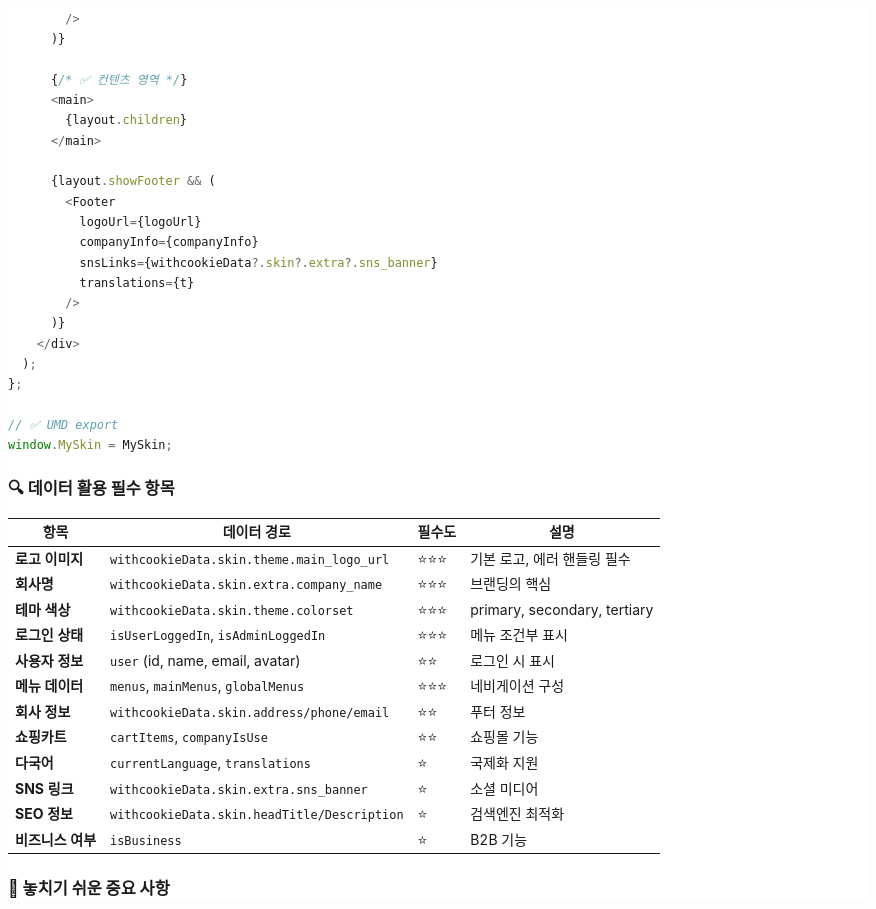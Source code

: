 ```typescript
        />
      )}
      
      {/* ✅ 컨텐츠 영역 */}
      <main>
        {layout.children}
      </main>
      
      {layout.showFooter && (
        <Footer 
          logoUrl={logoUrl}
          companyInfo={companyInfo}
          snsLinks={withcookieData?.skin?.extra?.sns_banner}
          translations={t}
        />
      )}
    </div>
  );
};

// ✅ UMD export
window.MySkin = MySkin;
```

### 🔍 데이터 활용 필수 항목

| 항목 | 데이터 경로 | 필수도 | 설명 |
|------|-------------|--------|------|
| **로고 이미지** | `withcookieData.skin.theme.main_logo_url` | ⭐⭐⭐ | 기본 로고, 에러 핸들링 필수 |
| **회사명** | `withcookieData.skin.extra.company_name` | ⭐⭐⭐ | 브랜딩의 핵심 |
| **테마 색상** | `withcookieData.skin.theme.colorset` | ⭐⭐⭐ | primary, secondary, tertiary |
| **로그인 상태** | `isUserLoggedIn`, `isAdminLoggedIn` | ⭐⭐⭐ | 메뉴 조건부 표시 |
| **사용자 정보** | `user` (id, name, email, avatar) | ⭐⭐ | 로그인 시 표시 |
| **메뉴 데이터** | `menus`, `mainMenus`, `globalMenus` | ⭐⭐⭐ | 네비게이션 구성 |
| **회사 정보** | `withcookieData.skin.address/phone/email` | ⭐⭐ | 푸터 정보 |
| **쇼핑카트** | `cartItems`, `companyIsUse` | ⭐⭐ | 쇼핑몰 기능 |
| **다국어** | `currentLanguage`, `translations` | ⭐ | 국제화 지원 |
| **SNS 링크** | `withcookieData.skin.extra.sns_banner` | ⭐ | 소셜 미디어 |
| **SEO 정보** | `withcookieData.skin.headTitle/Description` | ⭐ | 검색엔진 최적화 |
| **비즈니스 여부** | `isBusiness` | ⭐ | B2B 기능 |

### 🚨 놓치기 쉬운 중요 사항
